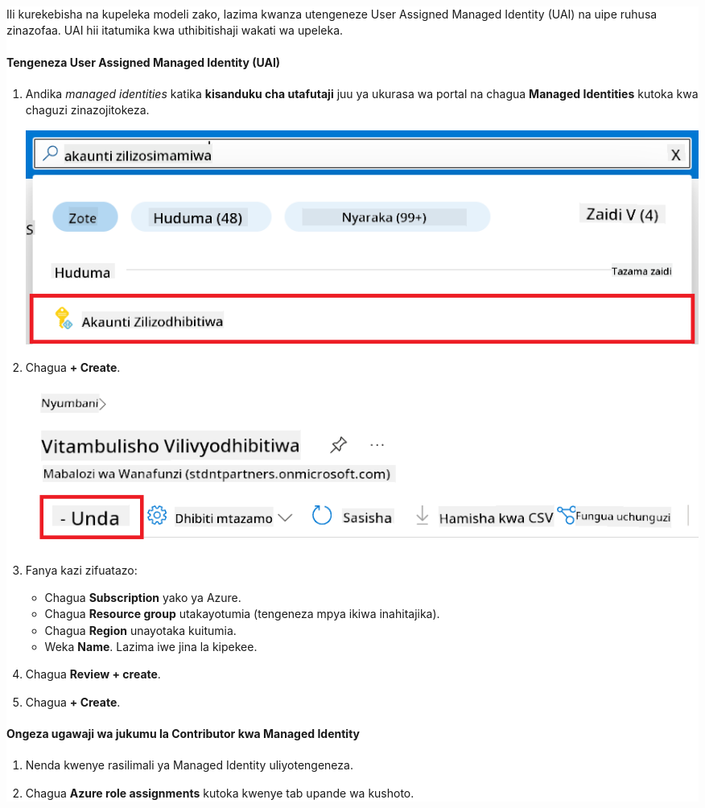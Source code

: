 Ili kurekebisha na kupeleka modeli zako, lazima kwanza utengeneze User Assigned Managed Identity (UAI) na uipe ruhusa zinazofaa. UAI hii itatumika kwa uthibitishaji wakati wa upeleka.

#### Tengeneza User Assigned Managed Identity (UAI)

1. Andika *managed identities* katika **kisanduku cha utafutaji** juu ya ukurasa wa portal na chagua **Managed Identities** kutoka kwa chaguzi zinazojitokeza.

    ![Type managed identities.](../../../../../../translated_images/01-05-type-managed-identities.9297b6039874eff8a95d6e7762f1b087275a9634677f0a4e355717550ace3c02.sw.png)

1. Chagua **+ Create**.

    ![Select create.](../../../../../../translated_images/01-06-select-create.936d8d66d7144f9a8c70af922bf28a573c0744fb642f8228d62214b010a070d9.sw.png)

1. Fanya kazi zifuatazo:

    - Chagua **Subscription** yako ya Azure.
    - Chagua **Resource group** utakayotumia (tengeneza mpya ikiwa inahitajika).
    - Chagua **Region** unayotaka kuitumia.
    - Weka **Name**. Lazima iwe jina la kipekee.

1. Chagua **Review + create**.

1. Chagua **+ Create**.

#### Ongeza ugawaji wa jukumu la Contributor kwa Managed Identity

1. Nenda kwenye rasilimali ya Managed Identity uliyotengeneza.

1. Chagua **Azure role assignments** kutoka kwenye tab upande wa kushoto.
